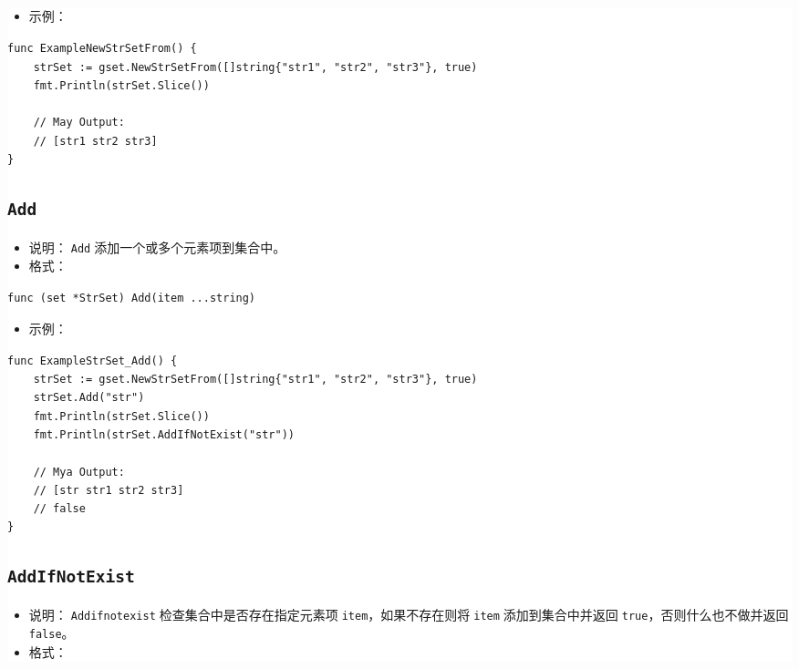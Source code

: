 - 示例：









```
func ExampleNewStrSetFrom() {
  	strSet := gset.NewStrSetFrom([]string{"str1", "str2", "str3"}, true)
  	fmt.Println(strSet.Slice())

  	// May Output:
  	// [str1 str2 str3]
}
```


## `Add`

- 说明： `Add` 添加一个或多个元素项到集合中。
- 格式：









```
func (set *StrSet) Add(item ...string)
```

- 示例：









```
func ExampleStrSet_Add() {
  	strSet := gset.NewStrSetFrom([]string{"str1", "str2", "str3"}, true)
  	strSet.Add("str")
  	fmt.Println(strSet.Slice())
  	fmt.Println(strSet.AddIfNotExist("str"))

  	// Mya Output:
  	// [str str1 str2 str3]
  	// false
}
```


## `AddIfNotExist`

- 说明： `Addifnotexist` 检查集合中是否存在指定元素项 `item`，如果不存在则将 `item` 添加到集合中并返回 `true`，否则什么也不做并返回 `false`。
- 格式：
